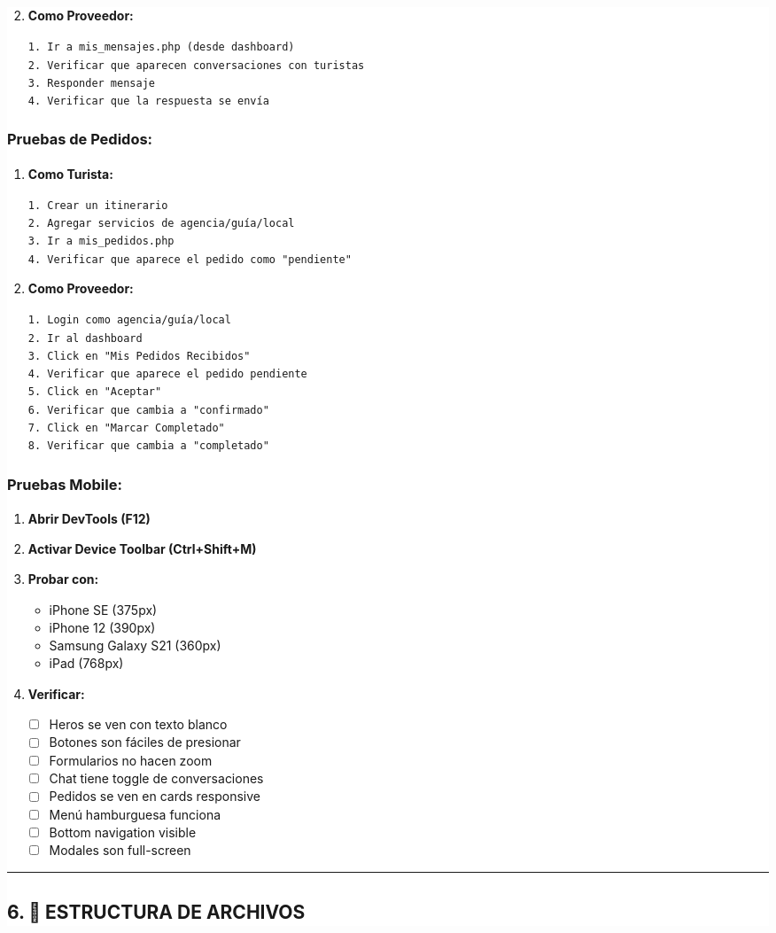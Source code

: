 2. **Como Proveedor:**
   ```
   1. Ir a mis_mensajes.php (desde dashboard)
   2. Verificar que aparecen conversaciones con turistas
   3. Responder mensaje
   4. Verificar que la respuesta se envía
   ```

### **Pruebas de Pedidos:**

1. **Como Turista:**
   ```
   1. Crear un itinerario
   2. Agregar servicios de agencia/guía/local
   3. Ir a mis_pedidos.php
   4. Verificar que aparece el pedido como "pendiente"
   ```

2. **Como Proveedor:**
   ```
   1. Login como agencia/guía/local
   2. Ir al dashboard
   3. Click en "Mis Pedidos Recibidos"
   4. Verificar que aparece el pedido pendiente
   5. Click en "Aceptar"
   6. Verificar que cambia a "confirmado"
   7. Click en "Marcar Completado"
   8. Verificar que cambia a "completado"
   ```

### **Pruebas Mobile:**

1. **Abrir DevTools (F12)**
2. **Activar Device Toolbar (Ctrl+Shift+M)**
3. **Probar con:**
   - iPhone SE (375px)
   - iPhone 12 (390px)
   - Samsung Galaxy S21 (360px)
   - iPad (768px)

4. **Verificar:**
   - [ ] Heros se ven con texto blanco
   - [ ] Botones son fáciles de presionar
   - [ ] Formularios no hacen zoom
   - [ ] Chat tiene toggle de conversaciones
   - [ ] Pedidos se ven en cards responsive
   - [ ] Menú hamburguesa funciona
   - [ ] Bottom navigation visible
   - [ ] Modales son full-screen

---

## 6. 📁 ESTRUCTURA DE ARCHIVOS
